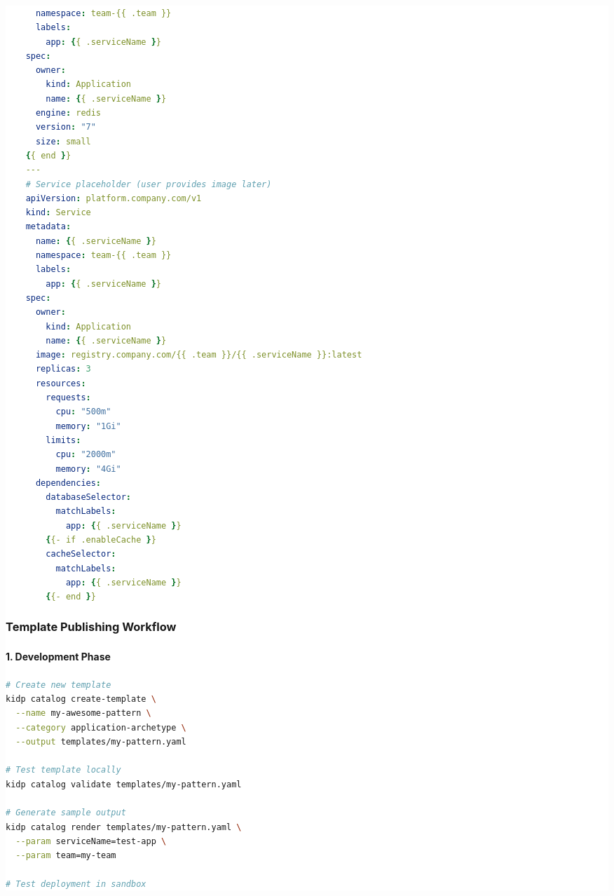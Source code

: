 ```yaml
      namespace: team-{{ .team }}
      labels:
        app: {{ .serviceName }}
    spec:
      owner:
        kind: Application
        name: {{ .serviceName }}
      engine: redis
      version: "7"
      size: small
    {{ end }}
    ---
    # Service placeholder (user provides image later)
    apiVersion: platform.company.com/v1
    kind: Service
    metadata:
      name: {{ .serviceName }}
      namespace: team-{{ .team }}
      labels:
        app: {{ .serviceName }}
    spec:
      owner:
        kind: Application
        name: {{ .serviceName }}
      image: registry.company.com/{{ .team }}/{{ .serviceName }}:latest
      replicas: 3
      resources:
        requests:
          cpu: "500m"
          memory: "1Gi"
        limits:
          cpu: "2000m"
          memory: "4Gi"
      dependencies:
        databaseSelector:
          matchLabels:
            app: {{ .serviceName }}
        {{- if .enableCache }}
        cacheSelector:
          matchLabels:
            app: {{ .serviceName }}
        {{- end }}
```

### Template Publishing Workflow

#### 1. Development Phase
```bash
# Create new template
kidp catalog create-template \
  --name my-awesome-pattern \
  --category application-archetype \
  --output templates/my-pattern.yaml

# Test template locally
kidp catalog validate templates/my-pattern.yaml

# Generate sample output
kidp catalog render templates/my-pattern.yaml \
  --param serviceName=test-app \
  --param team=my-team

# Test deployment in sandbox
```
